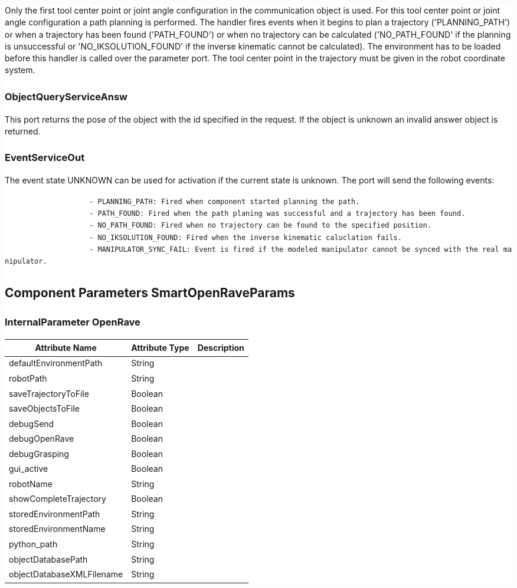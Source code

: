 Only the first tool center point or joint angle configuration in the communication object is used. For this tool center point or joint angle configuration a path planning is performed. The handler fires events when it begins to plan a trajectory ('PLANNING_PATH') or when a trajectory has been found ('PATH_FOUND') or when no trajectory can be calculated ('NO_PATH_FOUND' if the planning is unsuccessful or 'NO_IKSOLUTION_FOUND' if the inverse kinematic cannot be calculated). The environment has to be loaded before this handler is called over the parameter port. The tool center point in the trajectory must be given in the robot coordinate system.

### ObjectQueryServiceAnsw

This port returns the pose of the object with the id specified in the request. If the object is unknown an invalid answer object is returned.

### EventServiceOut

 The event state UNKNOWN can be used for activation if the current state is unknown. The port will send the following events:

    					- PLANNING_PATH: Fired when component started planning the path.
    					- PATH_FOUND: Fired when the path planing was successful and a trajectory has been found.
    					- NO_PATH_FOUND: Fired when no trajectory can be found to the specified position.
    					- NO_IKSOLUTION_FOUND: Fired when the inverse kinematic caluclation fails.
    					- MANIPULATOR_SYNC_FAIL: Event is fired if the modeled manipulator cannot be synced with the real manipulator.



## Component Parameters SmartOpenRaveParams

### InternalParameter OpenRave

| Attribute Name | Attribute Type | Description |
|----------------|----------------|-------------|
| defaultEnvironmentPath | String |  |
| robotPath | String |  |
| saveTrajectoryToFile | Boolean |  |
| saveObjectsToFile | Boolean |  |
| debugSend | Boolean |  |
| debugOpenRave | Boolean |  |
| debugGrasping | Boolean |  |
| gui_active | Boolean |  |
| robotName | String |  |
| showCompleteTrajectory | Boolean |  |
| storedEnvironmentPath | String |  |
| storedEnvironmentName | String |  |
| python_path | String |  |
| objectDatabasePath | String |  |
| objectDatabaseXMLFilename | String |  |
